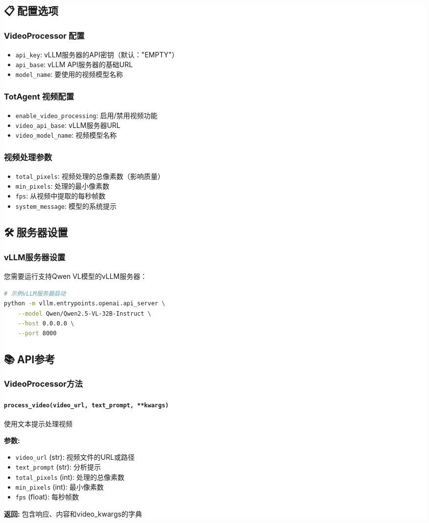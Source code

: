 ## 📋 配置选项

### VideoProcessor 配置

- `api_key`: vLLM服务器的API密钥（默认："EMPTY"）
- `api_base`: vLLM API服务器的基础URL
- `model_name`: 要使用的视频模型名称

### TotAgent 视频配置

- `enable_video_processing`: 启用/禁用视频功能
- `video_api_base`: vLLM服务器URL
- `video_model_name`: 视频模型名称

### 视频处理参数

- `total_pixels`: 视频处理的总像素数（影响质量）
- `min_pixels`: 处理的最小像素数
- `fps`: 从视频中提取的每秒帧数
- `system_message`: 模型的系统提示

## 🛠️ 服务器设置

### vLLM服务器设置

您需要运行支持Qwen VL模型的vLLM服务器：

```bash
# 示例vLLM服务器启动
python -m vllm.entrypoints.openai.api_server \
    --model Qwen/Qwen2.5-VL-32B-Instruct \
    --host 0.0.0.0 \
    --port 8000
```

## 📚 API参考

### VideoProcessor方法

#### `process_video(video_url, text_prompt, **kwargs)`
使用文本提示处理视频

**参数:**
- `video_url` (str): 视频文件的URL或路径
- `text_prompt` (str): 分析提示
- `total_pixels` (int): 处理的总像素数
- `min_pixels` (int): 最小像素数
- `fps` (float): 每秒帧数

**返回:**
包含响应、内容和video_kwargs的字典

